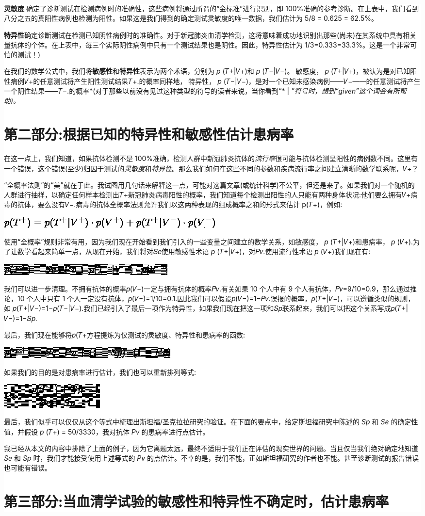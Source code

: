 **灵敏度** 确定了诊断测试在检测病例时的准确性，这些病例将通过所谓的“金标准”进行识别，即 100%准确的参考诊断。在上表中，我们看到八分之五的真阳性病例也检测为阳性。如果这是我们得到的确定测试灵敏度的唯一数据，我们估计为 5/8 = 0.625 = 62.5%。

**特异性**确定诊断测试在检测已知阴性病例时的准确性。对于新冠肺炎血清学检测，这将意味着成功地识别出那些(尚未)在其系统中具有相关量抗体的个体。在上表中，每三个实际阴性病例中只有一个测试结果也是阴性。因此，特异性估计为 1/3=0.333=33.3%。这是一个非常可怕的测试！)

在我们的数学公式中，我们将**敏感性**和**特异性**表示为两个术语，分别为 *p* (𝑇+|𝑉+)和 *p* (𝑇−|𝑉−)。
敏感度， *p* (𝑇+|𝑉+)，被认为是对已知阳性病例𝑉+的任意测试将产生阳性测试结果𝑇+.的概率同样地，
特异性， *p* (𝑇−|𝑉−)，是对一个已知未感染病例——𝑉−——的任意测试将产生一个阴性结果——𝑇−.的概率*(对于那些以前没有见过这种类型的符号的读者来说，当你看到“* | *”符号时，想到“given”这个词会有所帮助)。*

# 第二部分:根据已知的特异性和敏感性估计患病率

在这一点上，我们知道，如果抗体检测不是 100%准确，检测人群中新冠肺炎抗体的*流行率*很可能与抗体检测呈阳性的病例数不同。这里有一个错误，这个错误(至少)归因于测试的*灵敏度*和*特异性*。那么我们如何在这些不同的参数和疾病流行率之间建立清晰的数学联系呢，𝑉+？

“全概率法则”的“美”就在于此。我试图用几句话来解释这一点，可能对这篇文章(或统计科学)不公平，但还是来了。如果我们对一个随机的人群进行抽样，以确定任何样本检测出𝑇+新冠肺炎病毒阳性的概率，我们知道每个检测出阳性的人只能有两种身体状况:他们要么拥有𝑉+病毒的抗体，要么没有𝑉−.病毒的抗体全概率法则允许我们以这两种表现的组成概率之和的形式来估计 p(𝑇+)，例如:

![](img/7095cb6e99cd45ecfb53abfb7d74d5b2.png)

使用“全概率”规则非常有用，因为我们现在开始看到我们引入的一些变量之间建立的数学关系，如敏感度， *p* (𝑇+|𝑉+)和患病率， *p* (𝑉+).为了让数学看起来简单一点，从现在开始，我们将对𝑆𝑒使用敏感性术语 *p* (𝑇+|𝑉+)，对𝑃𝑣.使用流行性术语 *p* (𝑉+)我们现在有:

![](img/07cf7e6c3e70ac626729d7b8509fe82b.png)

我们可以进一步清理。不拥有抗体的概率𝑝(𝑉−)一定与拥有抗体的概率𝑃𝑣.有关如果 10 个人中有 9 个人有抗体，𝑃𝑣=9/10=0.9，那么通过推论，10 个人中只有 1 个人一定没有抗体，𝑝(𝑉−)=1/10=0.1.因此我们可以假设𝑝(𝑉−)=1−𝑃𝑣.误报的概率，𝑝(𝑇+|𝑉−)，可以遵循类似的规则，如
𝑝(𝑇+|𝑉−)=1−𝑝(𝑇−|𝑉−).我们已经引入了最后一项作为特异性，如果我们现在把这一项和𝑆𝑝联系起来，我们可以把这个关系写成𝑝(𝑇+|𝑉−)=1−𝑆𝑝.

最后，我们现在能够将𝑝(𝑇+方程提炼为仅测试的灵敏度、特异性和患病率的函数:

![](img/91761c01a6364709115ededc01e7c5ee.png)

如果我们的目的是对患病率进行估计，我们也可以重新排列等式:

![](img/b6ec8d973711928e5057569c37f5f829.png)

最后，我们似乎可以仅仅从这个等式中梳理出斯坦福/圣克拉拉研究的验证。在下面的要点中，给定斯坦福研究中陈述的 *Sp* 和 *Se* 的确定性值，并假设 *p* (𝑇+) = 50/3330，我对抗体 *Pv* 的患病率进行点估计。

我已经从本文的内容中排除了上面的例子，因为它离题太远，最终不适用于我们正在评估的现实世界的问题。当且仅当我们绝对确定地知道 *Se* 和 *Sp* 时，我们才能接受使用上述等式的 *Pv* 的点估计。不幸的是，我们不能，正如斯坦福研究的作者也不能。甚至诊断测试的报告错误也可能有错误。

# 第三部分:当血清学试验的敏感性和特异性不确定时，估计患病率
